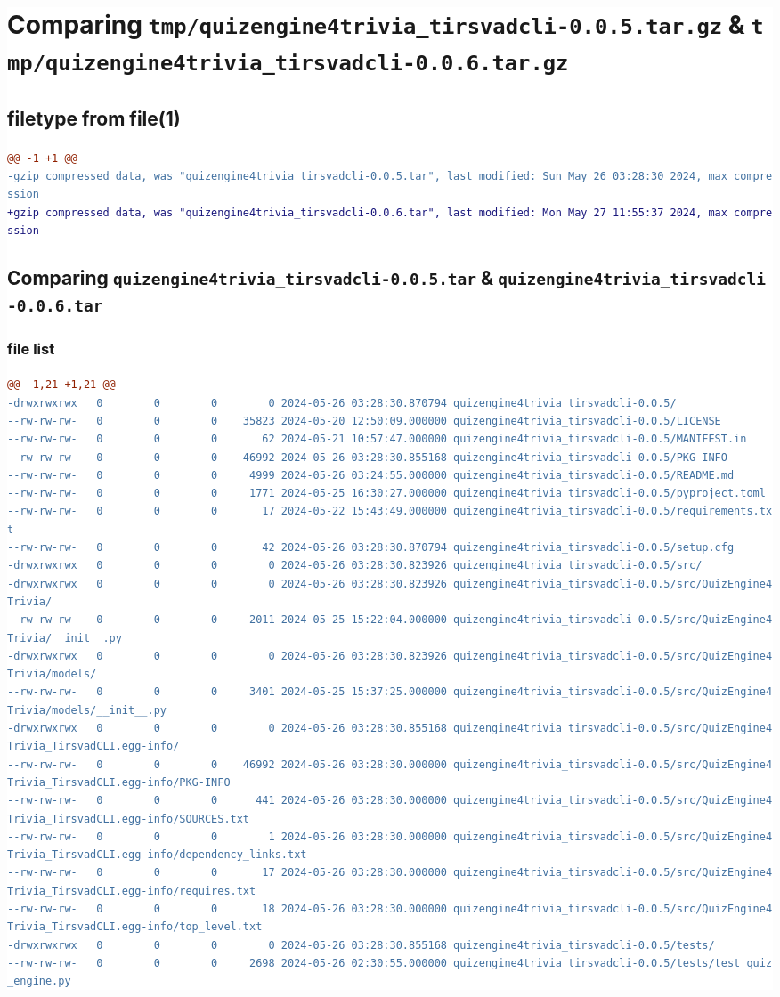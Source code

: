 # Comparing `tmp/quizengine4trivia_tirsvadcli-0.0.5.tar.gz` & `tmp/quizengine4trivia_tirsvadcli-0.0.6.tar.gz`

## filetype from file(1)

```diff
@@ -1 +1 @@
-gzip compressed data, was "quizengine4trivia_tirsvadcli-0.0.5.tar", last modified: Sun May 26 03:28:30 2024, max compression
+gzip compressed data, was "quizengine4trivia_tirsvadcli-0.0.6.tar", last modified: Mon May 27 11:55:37 2024, max compression
```

## Comparing `quizengine4trivia_tirsvadcli-0.0.5.tar` & `quizengine4trivia_tirsvadcli-0.0.6.tar`

### file list

```diff
@@ -1,21 +1,21 @@
-drwxrwxrwx   0        0        0        0 2024-05-26 03:28:30.870794 quizengine4trivia_tirsvadcli-0.0.5/
--rw-rw-rw-   0        0        0    35823 2024-05-20 12:50:09.000000 quizengine4trivia_tirsvadcli-0.0.5/LICENSE
--rw-rw-rw-   0        0        0       62 2024-05-21 10:57:47.000000 quizengine4trivia_tirsvadcli-0.0.5/MANIFEST.in
--rw-rw-rw-   0        0        0    46992 2024-05-26 03:28:30.855168 quizengine4trivia_tirsvadcli-0.0.5/PKG-INFO
--rw-rw-rw-   0        0        0     4999 2024-05-26 03:24:55.000000 quizengine4trivia_tirsvadcli-0.0.5/README.md
--rw-rw-rw-   0        0        0     1771 2024-05-25 16:30:27.000000 quizengine4trivia_tirsvadcli-0.0.5/pyproject.toml
--rw-rw-rw-   0        0        0       17 2024-05-22 15:43:49.000000 quizengine4trivia_tirsvadcli-0.0.5/requirements.txt
--rw-rw-rw-   0        0        0       42 2024-05-26 03:28:30.870794 quizengine4trivia_tirsvadcli-0.0.5/setup.cfg
-drwxrwxrwx   0        0        0        0 2024-05-26 03:28:30.823926 quizengine4trivia_tirsvadcli-0.0.5/src/
-drwxrwxrwx   0        0        0        0 2024-05-26 03:28:30.823926 quizengine4trivia_tirsvadcli-0.0.5/src/QuizEngine4Trivia/
--rw-rw-rw-   0        0        0     2011 2024-05-25 15:22:04.000000 quizengine4trivia_tirsvadcli-0.0.5/src/QuizEngine4Trivia/__init__.py
-drwxrwxrwx   0        0        0        0 2024-05-26 03:28:30.823926 quizengine4trivia_tirsvadcli-0.0.5/src/QuizEngine4Trivia/models/
--rw-rw-rw-   0        0        0     3401 2024-05-25 15:37:25.000000 quizengine4trivia_tirsvadcli-0.0.5/src/QuizEngine4Trivia/models/__init__.py
-drwxrwxrwx   0        0        0        0 2024-05-26 03:28:30.855168 quizengine4trivia_tirsvadcli-0.0.5/src/QuizEngine4Trivia_TirsvadCLI.egg-info/
--rw-rw-rw-   0        0        0    46992 2024-05-26 03:28:30.000000 quizengine4trivia_tirsvadcli-0.0.5/src/QuizEngine4Trivia_TirsvadCLI.egg-info/PKG-INFO
--rw-rw-rw-   0        0        0      441 2024-05-26 03:28:30.000000 quizengine4trivia_tirsvadcli-0.0.5/src/QuizEngine4Trivia_TirsvadCLI.egg-info/SOURCES.txt
--rw-rw-rw-   0        0        0        1 2024-05-26 03:28:30.000000 quizengine4trivia_tirsvadcli-0.0.5/src/QuizEngine4Trivia_TirsvadCLI.egg-info/dependency_links.txt
--rw-rw-rw-   0        0        0       17 2024-05-26 03:28:30.000000 quizengine4trivia_tirsvadcli-0.0.5/src/QuizEngine4Trivia_TirsvadCLI.egg-info/requires.txt
--rw-rw-rw-   0        0        0       18 2024-05-26 03:28:30.000000 quizengine4trivia_tirsvadcli-0.0.5/src/QuizEngine4Trivia_TirsvadCLI.egg-info/top_level.txt
-drwxrwxrwx   0        0        0        0 2024-05-26 03:28:30.855168 quizengine4trivia_tirsvadcli-0.0.5/tests/
--rw-rw-rw-   0        0        0     2698 2024-05-26 02:30:55.000000 quizengine4trivia_tirsvadcli-0.0.5/tests/test_quiz_engine.py
```